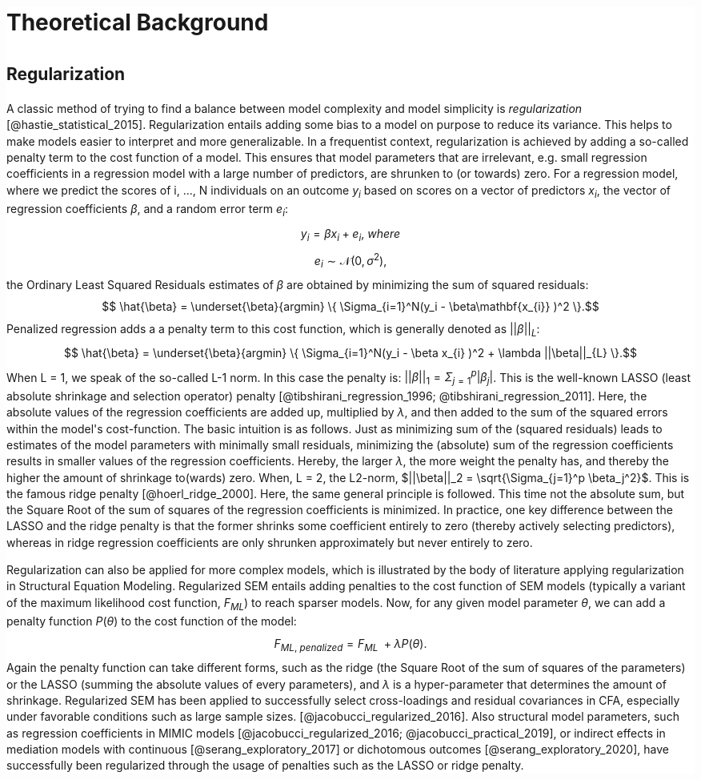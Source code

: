 # Theoretical Background 

## Regularization 

A classic method of trying to find a balance between model complexity and model simplicity is *regularization* [@hastie_statistical_2015]. Regularization entails adding some bias to a model on purpose to reduce its variance. This helps to make models easier to interpret and more generalizable. In a frequentist context, regularization is achieved by adding a so-called penalty term to the cost function of a model. This ensures that model parameters that are irrelevant, e.g. small regression coefficients in a regression model with a large number of predictors, are shrunken to (or towards) zero. For a regression model, where we predict the scores of i, ..., N individuals on an outcome $y_i$ based on scores on a vector of predictors $x_i$, the vector of regression coefficients $\beta$, and a random error term $e_i$:
$$y_i = \beta x_i + e_i, \ where $$
$$e_i \sim \mathcal{N}(0, \sigma^2), $$
the Ordinary Least Squared Residuals estimates of $\beta$ are obtained by minimizing the sum of squared residuals:
$$ \hat{\beta} = \underset{\beta}{argmin} \{ \Sigma_{i=1}^N(y_i - \beta\mathbf{x_{i}} )^2 \}.$$ Penalized regression adds a a penalty term to this cost function, which is generally denoted as $||\beta||_L$:
$$ \hat{\beta} = \underset{\beta}{argmin} \{ \Sigma_{i=1}^N(y_i - \beta x_{i} )^2 + \lambda ||\beta||_{L} \}.$$ 
When L = 1, we speak of the so-called L-1 norm. In this case the penalty is: $||\beta||_1 = \Sigma_{j=1}^p |\beta_j|$. This is the well-known LASSO (least absolute shrinkage and selection operator) penalty [@tibshirani_regression_1996; @tibshirani_regression_2011]. Here, the absolute values of the regression coefficients are added up, multiplied by $\lambda$, and then added to the sum of the squared errors within the model's cost-function. The basic intuition is as follows. Just as minimizing sum of the (squared residuals) leads to estimates of the model parameters with minimally small residuals, minimizing the (absolute) sum of the regression coefficients results in smaller values of the regression coefficients. Hereby, the larger $\lambda$, the more weight the penalty has, and thereby the higher the amount of shrinkage to(wards) zero. When, L = 2, the L2-norm, $||\beta||_2 = \sqrt{\Sigma_{j=1}^p \beta_j^2}$. This is the famous ridge penalty [@hoerl_ridge_2000]. Here, the same general principle is followed. This time not the absolute sum, but the Square Root of the sum of squares of the regression coefficients is minimized. In practice, one key difference between the LASSO and the ridge penalty is that the former shrinks some coefficient entirely to zero (thereby actively selecting predictors), whereas in ridge regression coefficients are only shrunken approximately but never entirely to zero. 

Regularization can also be applied for more complex models, which is illustrated by the body of literature applying regularization in Structural Equation Modeling. Regularized SEM entails adding penalties to the cost function of SEM models (typically a variant of the maximum likelihood cost function, $F_{ML}$) to reach sparser models. Now, for any given model parameter $\theta$, we can add a penalty function $P(\theta)$ to the cost function of the model:
$$F_{ML, \ penalized} = F_{ML} \ + \lambda P(\theta).$$
Again the penalty function can take different forms, such as the ridge (the Square Root of the sum of squares of the parameters) or the LASSO (summing the absolute values of every parameters), and $\lambda$ is a hyper-parameter that determines the amount of shrinkage. Regularized SEM has been applied to successfully select cross-loadings and residual covariances in  CFA, especially under favorable conditions such as large sample sizes. [@jacobucci_regularized_2016]. Also structural model parameters, such as regression coefficients in MIMIC models [@jacobucci_regularized_2016; @jacobucci_practical_2019], or indirect effects in mediation models with continuous [@serang_exploratory_2017] or dichotomous outcomes [@serang_exploratory_2020], have successfully been regularized through the usage of penalties such as the LASSO or ridge penalty. 
